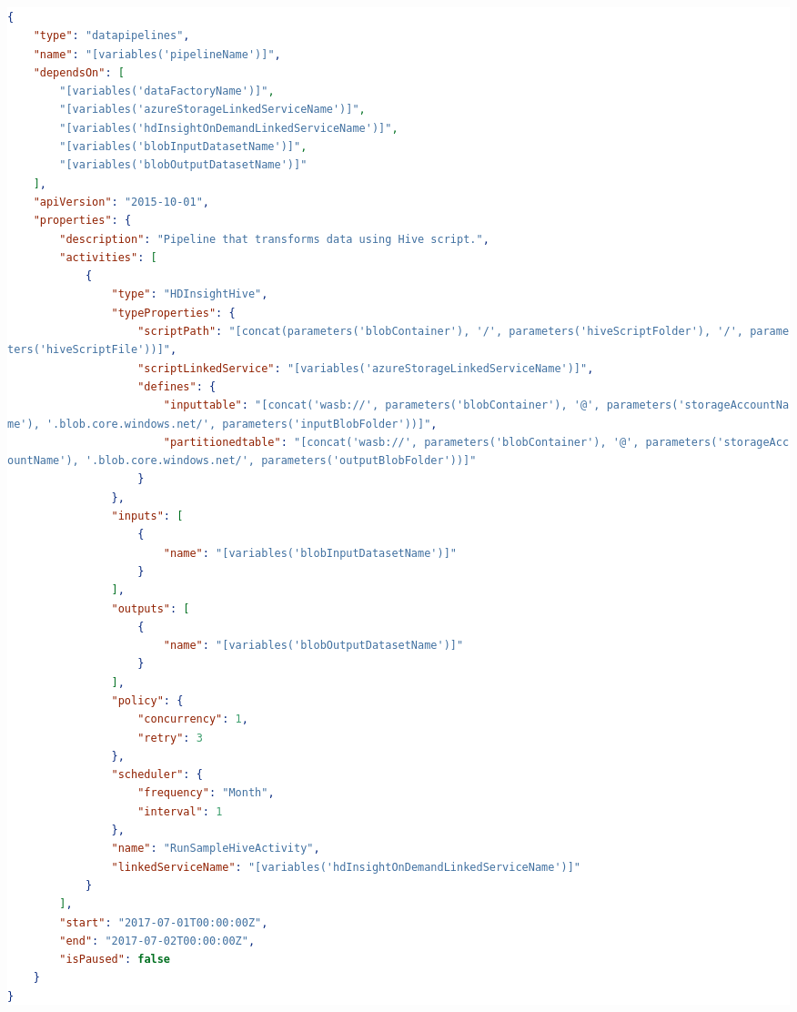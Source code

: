 ```json
{
    "type": "datapipelines",
    "name": "[variables('pipelineName')]",
    "dependsOn": [
        "[variables('dataFactoryName')]",
        "[variables('azureStorageLinkedServiceName')]",
        "[variables('hdInsightOnDemandLinkedServiceName')]",
        "[variables('blobInputDatasetName')]",
        "[variables('blobOutputDatasetName')]"
    ],
    "apiVersion": "2015-10-01",
    "properties": {
        "description": "Pipeline that transforms data using Hive script.",
        "activities": [
            {
                "type": "HDInsightHive",
                "typeProperties": {
                    "scriptPath": "[concat(parameters('blobContainer'), '/', parameters('hiveScriptFolder'), '/', parameters('hiveScriptFile'))]",
                    "scriptLinkedService": "[variables('azureStorageLinkedServiceName')]",
                    "defines": {
                        "inputtable": "[concat('wasb://', parameters('blobContainer'), '@', parameters('storageAccountName'), '.blob.core.windows.net/', parameters('inputBlobFolder'))]",
                        "partitionedtable": "[concat('wasb://', parameters('blobContainer'), '@', parameters('storageAccountName'), '.blob.core.windows.net/', parameters('outputBlobFolder'))]"
                    }
                },
                "inputs": [
                    {
                        "name": "[variables('blobInputDatasetName')]"
                    }
                ],
                "outputs": [
                    {
                        "name": "[variables('blobOutputDatasetName')]"
                    }
                ],
                "policy": {
                    "concurrency": 1,
                    "retry": 3
                },
                "scheduler": {
                    "frequency": "Month",
                    "interval": 1
                },
                "name": "RunSampleHiveActivity",
                "linkedServiceName": "[variables('hdInsightOnDemandLinkedServiceName')]"
            }
        ],
        "start": "2017-07-01T00:00:00Z",
        "end": "2017-07-02T00:00:00Z",
        "isPaused": false
    }
}
```
